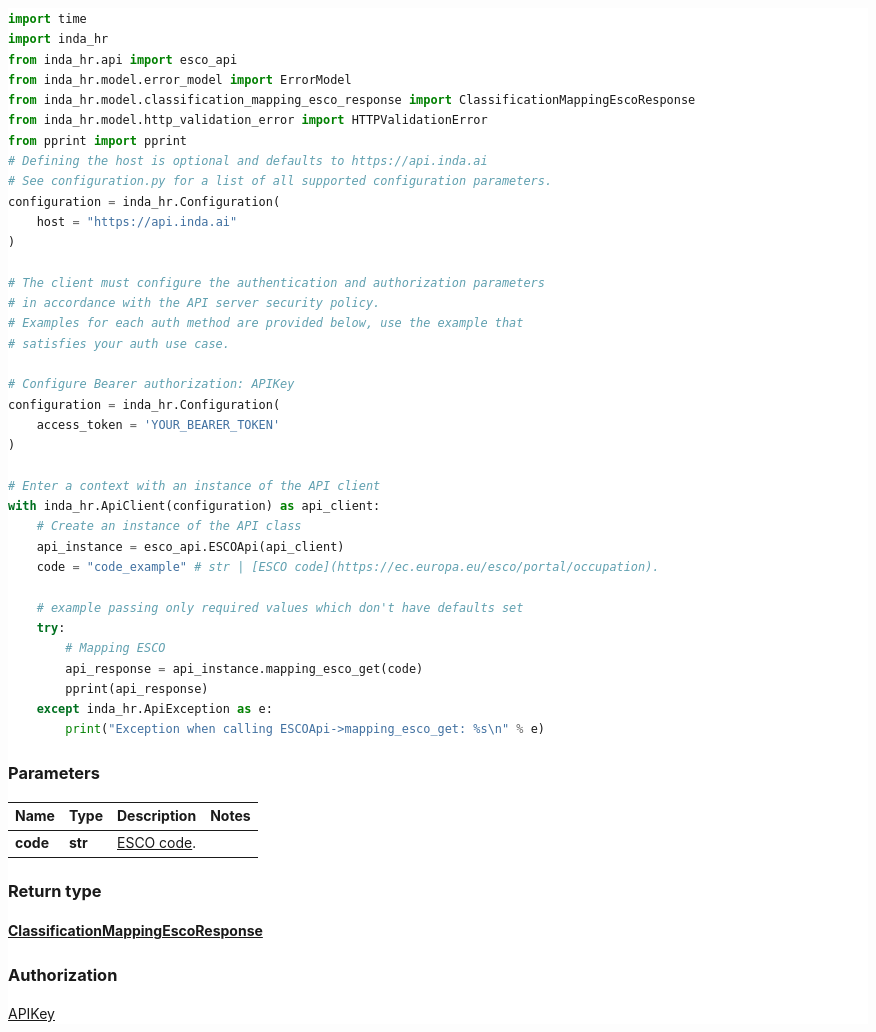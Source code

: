 ```python
import time
import inda_hr
from inda_hr.api import esco_api
from inda_hr.model.error_model import ErrorModel
from inda_hr.model.classification_mapping_esco_response import ClassificationMappingEscoResponse
from inda_hr.model.http_validation_error import HTTPValidationError
from pprint import pprint
# Defining the host is optional and defaults to https://api.inda.ai
# See configuration.py for a list of all supported configuration parameters.
configuration = inda_hr.Configuration(
    host = "https://api.inda.ai"
)

# The client must configure the authentication and authorization parameters
# in accordance with the API server security policy.
# Examples for each auth method are provided below, use the example that
# satisfies your auth use case.

# Configure Bearer authorization: APIKey
configuration = inda_hr.Configuration(
    access_token = 'YOUR_BEARER_TOKEN'
)

# Enter a context with an instance of the API client
with inda_hr.ApiClient(configuration) as api_client:
    # Create an instance of the API class
    api_instance = esco_api.ESCOApi(api_client)
    code = "code_example" # str | [ESCO code](https://ec.europa.eu/esco/portal/occupation).

    # example passing only required values which don't have defaults set
    try:
        # Mapping ESCO
        api_response = api_instance.mapping_esco_get(code)
        pprint(api_response)
    except inda_hr.ApiException as e:
        print("Exception when calling ESCOApi->mapping_esco_get: %s\n" % e)
```


### Parameters

Name | Type | Description  | Notes
------------- | ------------- | ------------- | -------------
 **code** | **str**| [ESCO code](https://ec.europa.eu/esco/portal/occupation). |

### Return type

[**ClassificationMappingEscoResponse**](ClassificationMappingEscoResponse.md)

### Authorization

[APIKey](../README.md#APIKey)
